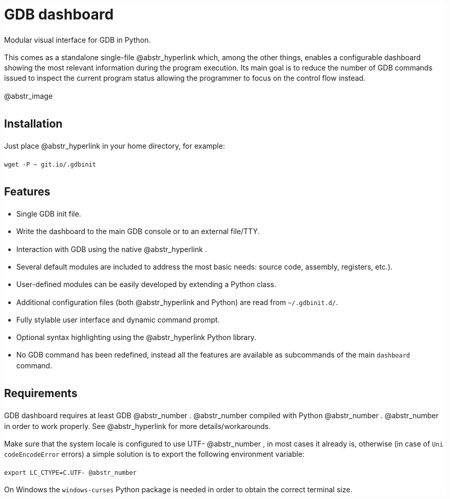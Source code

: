 # GDB dashboard

Modular visual interface for GDB in Python.

This comes as a standalone single-file @abstr_hyperlink which, among the other things, enables a configurable dashboard showing the most relevant information during the program execution. Its main goal is to reduce the number of GDB commands issued to inspect the current program status allowing the programmer to focus on the control flow instead.

@abstr_image 

## Installation

Just place @abstr_hyperlink in your home directory, for example:
    
    
    wget -P ~ git.io/.gdbinit
    

## Features

  * Single GDB init file.

  * Write the dashboard to the main GDB console or to an external file/TTY.

  * Interaction with GDB using the native @abstr_hyperlink .

  * Several default modules are included to address the most basic needs: source code, assembly, registers, etc.).

  * User-defined modules can be easily developed by extending a Python class.

  * Additional configuration files (both @abstr_hyperlink and Python) are read from `~/.gdbinit.d/`.

  * Fully stylable user interface and dynamic command prompt.

  * Optional syntax highlighting using the @abstr_hyperlink Python library.

  * No GDB command has been redefined, instead all the features are available as subcommands of the main `dashboard` command.




## Requirements

GDB dashboard requires at least GDB @abstr_number . @abstr_number compiled with Python @abstr_number . @abstr_number in order to work properly. See @abstr_hyperlink for more details/workarounds.

Make sure that the system locale is configured to use UTF- @abstr_number , in most cases it already is, otherwise (in case of `UnicodeEncodeError` errors) a simple solution is to export the following environment variable:
    
    
    export LC_CTYPE=C.UTF- @abstr_number
    

On Windows the `windows-curses` Python package is needed in order to obtain the correct terminal size.
